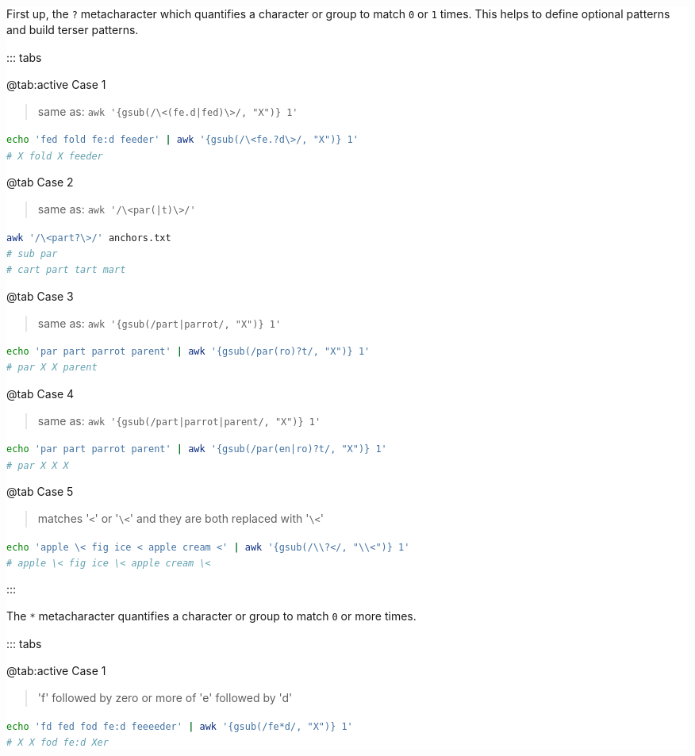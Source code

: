First up, the `?` metacharacter which quantifies a character or group to match `0` or `1` times. This helps to define optional patterns and build terser patterns.

::: tabs

@tab:active Case 1

> same as: `awk '{gsub(/\<(fe.d|fed)\>/, "X")} 1'`

```sh
echo 'fed fold fe:d feeder' | awk '{gsub(/\<fe.?d\>/, "X")} 1'
# X fold X feeder
```

@tab Case 2

> same as: `awk '/\<par(|t)\>/'`

```sh
awk '/\<part?\>/' anchors.txt
# sub par
# cart part tart mart
```

@tab Case 3

> same as: `awk '{gsub(/part|parrot/, "X")} 1'`

```sh
echo 'par part parrot parent' | awk '{gsub(/par(ro)?t/, "X")} 1'
# par X X parent
```

@tab Case 4

> same as: `awk '{gsub(/part|parrot|parent/, "X")} 1'`
```sh
echo 'par part parrot parent' | awk '{gsub(/par(en|ro)?t/, "X")} 1'
# par X X X
```

@tab Case 5

>  matches '`<`' or '`\<`' and they are both replaced with '`\<`'

```sh
echo 'apple \< fig ice < apple cream <' | awk '{gsub(/\\?</, "\\<")} 1'
# apple \< fig ice \< apple cream \<
```

::: 

The `*` metacharacter quantifies a character or group to match `0` or more times.

::: tabs 

@tab:active Case 1

> 'f' followed by zero or more of 'e' followed by 'd'

```sh
echo 'fd fed fod fe:d feeeeder' | awk '{gsub(/fe*d/, "X")} 1'
# X X fod fe:d Xer
```
